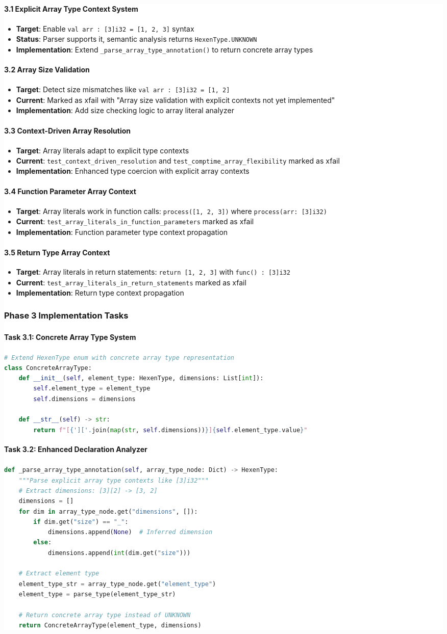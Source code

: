 #### 3.1 Explicit Array Type Context System
- **Target**: Enable `val arr : [3]i32 = [1, 2, 3]` syntax 
- **Status**: Parser supports it, semantic analysis returns `HexenType.UNKNOWN`
- **Implementation**: Extend `_parse_array_type_annotation()` to return concrete array types

#### 3.2 Array Size Validation
- **Target**: Detect size mismatches like `val arr : [3]i32 = [1, 2]`
- **Current**: Marked as xfail with "Array size validation with explicit contexts not yet implemented"
- **Implementation**: Add size checking logic to array literal analyzer

#### 3.3 Context-Driven Array Resolution
- **Target**: Array literals adapt to explicit type contexts
- **Current**: `test_context_driven_resolution` and `test_comptime_array_flexibility` marked as xfail
- **Implementation**: Enhanced type coercion with explicit array contexts

#### 3.4 Function Parameter Array Context
- **Target**: Array literals work in function calls: `process([1, 2, 3])` where `process(arr: [3]i32)`
- **Current**: `test_array_literals_in_function_parameters` marked as xfail
- **Implementation**: Function parameter type context propagation

#### 3.5 Return Type Array Context  
- **Target**: Array literals in return statements: `return [1, 2, 3]` with `func() : [3]i32`
- **Current**: `test_array_literals_in_return_statements` marked as xfail
- **Implementation**: Return type context propagation

### Phase 3 Implementation Tasks

#### Task 3.1: Concrete Array Type System
```python
# Extend HexenType enum with concrete array type representation
class ConcreteArrayType:
    def __init__(self, element_type: HexenType, dimensions: List[int]):
        self.element_type = element_type
        self.dimensions = dimensions
    
    def __str__(self) -> str:
        return f"[{']['.join(map(str, self.dimensions))}]{self.element_type.value}"
```

#### Task 3.2: Enhanced Declaration Analyzer
```python
def _parse_array_type_annotation(self, array_type_node: Dict) -> HexenType:
    """Parse explicit array type contexts like [3]i32"""
    # Extract dimensions: [3][2] -> [3, 2]
    dimensions = []
    for dim in array_type_node.get("dimensions", []):
        if dim.get("size") == "_":
            dimensions.append(None)  # Inferred dimension
        else:
            dimensions.append(int(dim.get("size")))
    
    # Extract element type
    element_type_str = array_type_node.get("element_type")
    element_type = parse_type(element_type_str)
    
    # Return concrete array type instead of UNKNOWN
    return ConcreteArrayType(element_type, dimensions)
```
